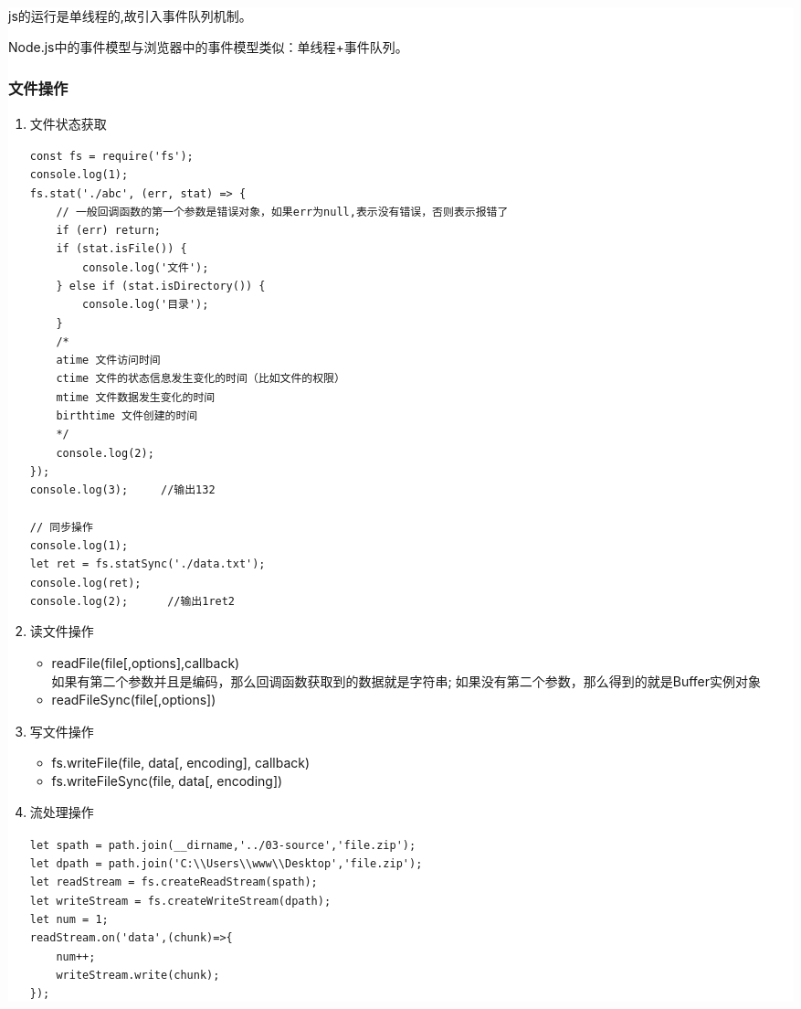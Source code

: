 js的运行是单线程的,故引入事件队列机制。

Node.js中的事件模型与浏览器中的事件模型类似：单线程+事件队列。

### 文件操作
1. 文件状态获取
	```
    const fs = require('fs');
    console.log(1);
    fs.stat('./abc', (err, stat) => {
        // 一般回调函数的第一个参数是错误对象，如果err为null,表示没有错误，否则表示报错了
        if (err) return;
        if (stat.isFile()) {
            console.log('文件');
        } else if (stat.isDirectory()) {
            console.log('目录');
        }
        /*
        atime 文件访问时间
        ctime 文件的状态信息发生变化的时间（比如文件的权限）
        mtime 文件数据发生变化的时间
        birthtime 文件创建的时间
        */
        console.log(2);
    });
    console.log(3); 	//输出132
    
    // 同步操作
    console.log(1);
    let ret = fs.statSync('./data.txt');
    console.log(ret);
    console.log(2);      //输出1ret2
	```

2. 读文件操作
	+ readFile(file[,options],callback)  
	如果有第二个参数并且是编码，那么回调函数获取到的数据就是字符串;
	如果没有第二个参数，那么得到的就是Buffer实例对象
	+ readFileSync(file[,options])
3. 写文件操作
	+ fs.writeFile(file, data[, encoding], callback)
	+ fs.writeFileSync(file, data[, encoding])
4. 流处理操作
	```
	let spath = path.join(__dirname,'../03-source','file.zip');
	let dpath = path.join('C:\\Users\\www\\Desktop','file.zip');
	let readStream = fs.createReadStream(spath);
	let writeStream = fs.createWriteStream(dpath);
	let num = 1;
	readStream.on('data',(chunk)=>{
		num++;
		writeStream.write(chunk);
	});
